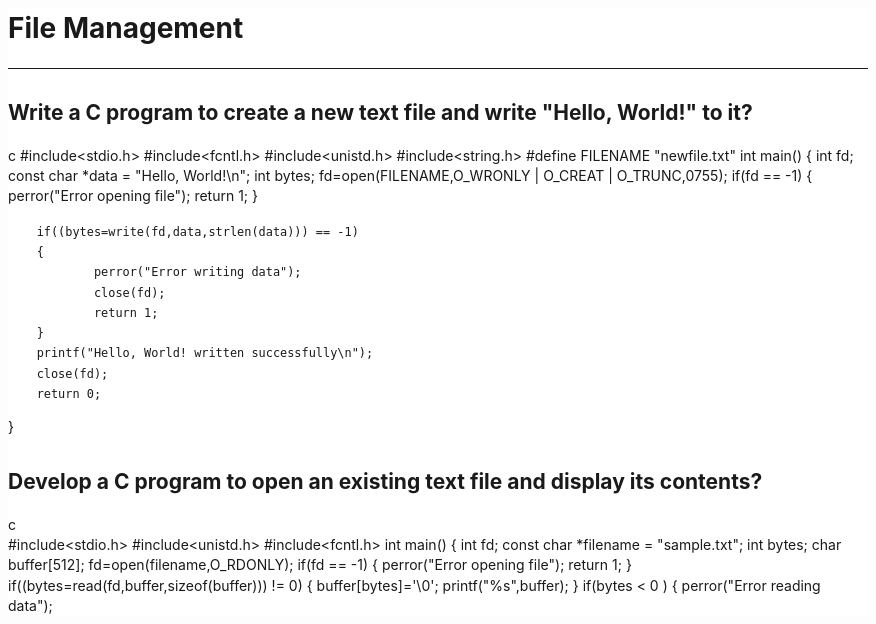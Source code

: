 # File Management 
---
## Write a C program to create a new text file and write "Hello, World!" to it?

c
#include<stdio.h>
#include<fcntl.h>
#include<unistd.h>
#include<string.h>
#define FILENAME "newfile.txt"
int main()
{
        int fd;
        const char *data = "Hello, World!\n";
        int bytes;
        fd=open(FILENAME,O_WRONLY | O_CREAT | O_TRUNC,0755);
        if(fd == -1)
        {
                perror("Error opening file");
                return 1;
        }

        if((bytes=write(fd,data,strlen(data))) == -1)
        {
                perror("Error writing data");
                close(fd);
                return 1;
        }
        printf("Hello, World! written successfully\n");
        close(fd);
        return 0;
}


## Develop a C program to open an existing text file and display its contents?

c       
#include<stdio.h>
#include<unistd.h>
#include<fcntl.h>
int main()
{
        int fd;
        const char *filename = "sample.txt";
        int bytes;
        char buffer[512];
        fd=open(filename,O_RDONLY);
        if(fd == -1)
        {
                perror("Error opening file");
                return 1;
        }
        if((bytes=read(fd,buffer,sizeof(buffer))) != 0)
        {
                buffer[bytes]='\0';
                printf("%s",buffer);
        }
        if(bytes < 0 )
        {
                perror("Error reading data");